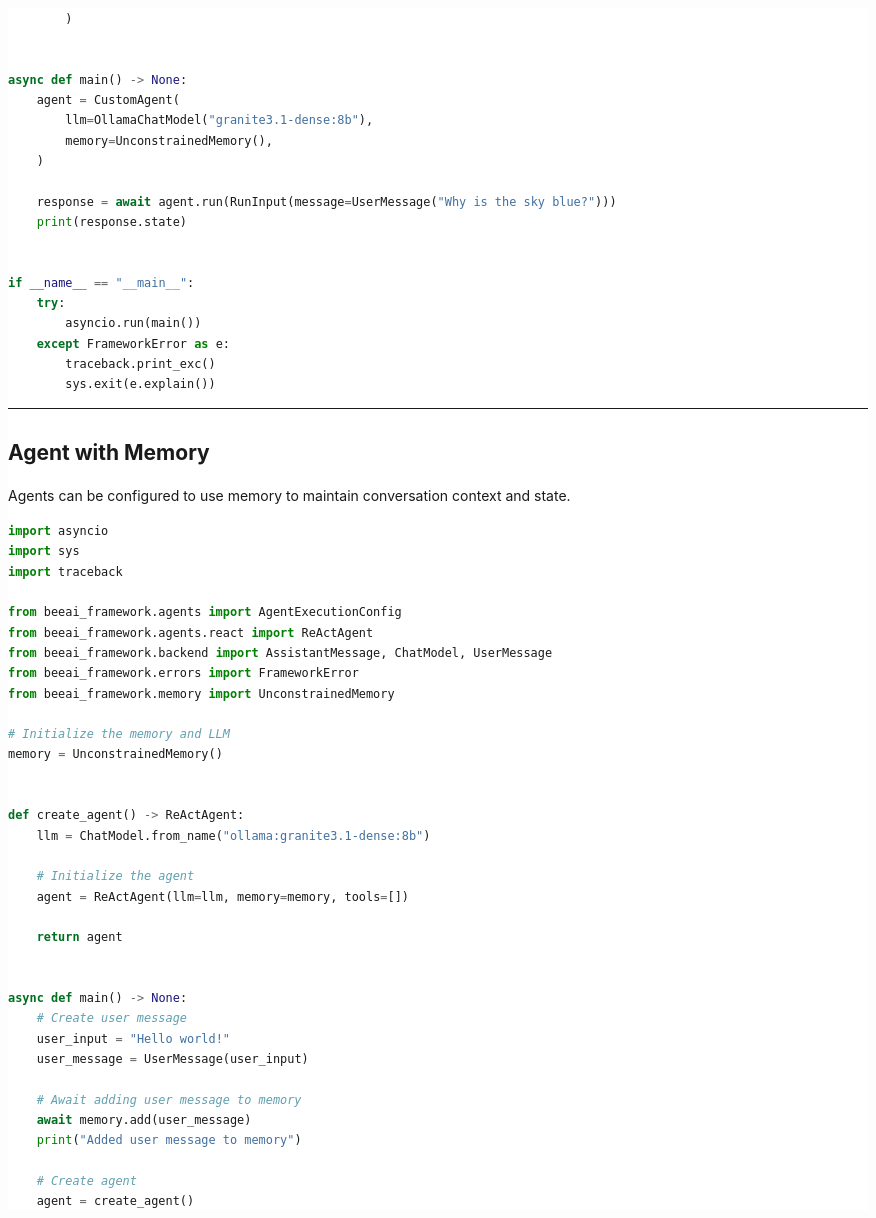 ```py
        )


async def main() -> None:
    agent = CustomAgent(
        llm=OllamaChatModel("granite3.1-dense:8b"),
        memory=UnconstrainedMemory(),
    )

    response = await agent.run(RunInput(message=UserMessage("Why is the sky blue?")))
    print(response.state)


if __name__ == "__main__":
    try:
        asyncio.run(main())
    except FrameworkError as e:
        traceback.print_exc()
        sys.exit(e.explain())

```

---

## Agent with Memory

Agents can be configured to use memory to maintain conversation context and state.



```py
import asyncio
import sys
import traceback

from beeai_framework.agents import AgentExecutionConfig
from beeai_framework.agents.react import ReActAgent
from beeai_framework.backend import AssistantMessage, ChatModel, UserMessage
from beeai_framework.errors import FrameworkError
from beeai_framework.memory import UnconstrainedMemory

# Initialize the memory and LLM
memory = UnconstrainedMemory()


def create_agent() -> ReActAgent:
    llm = ChatModel.from_name("ollama:granite3.1-dense:8b")

    # Initialize the agent
    agent = ReActAgent(llm=llm, memory=memory, tools=[])

    return agent


async def main() -> None:
    # Create user message
    user_input = "Hello world!"
    user_message = UserMessage(user_input)

    # Await adding user message to memory
    await memory.add(user_message)
    print("Added user message to memory")

    # Create agent
    agent = create_agent()
```